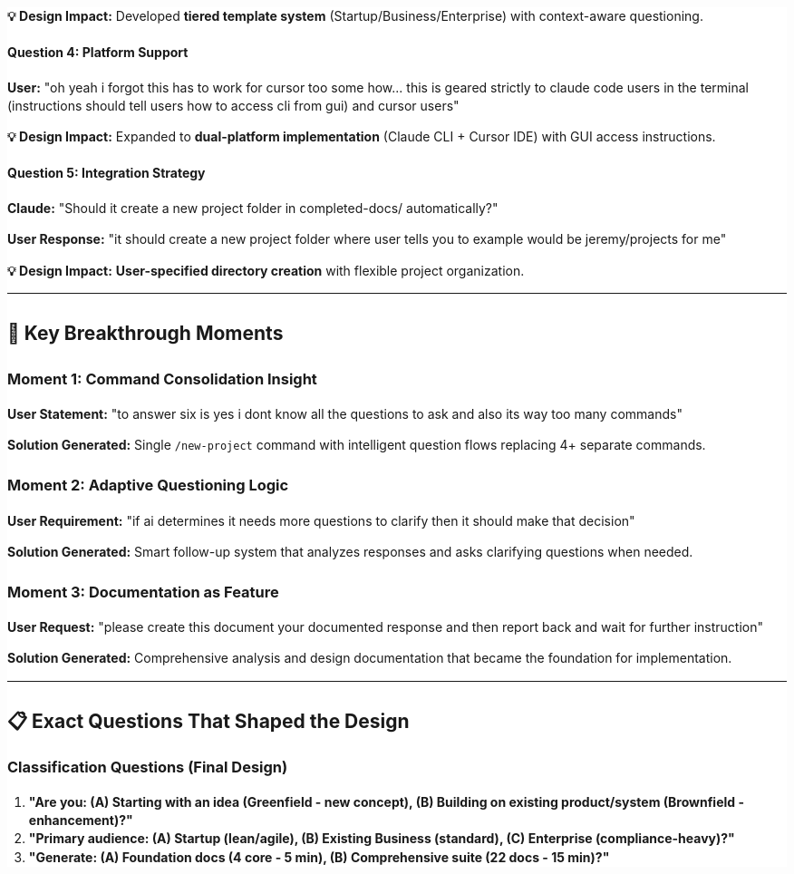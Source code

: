 **💡 Design Impact:** Developed **tiered template system** (Startup/Business/Enterprise) with context-aware questioning.

#### **Question 4: Platform Support**
**User:** "oh yeah i forgot this has to work for cursor too some how... this is geared strictly to claude code users in the terminal (instructions should tell users how to access cli from gui) and cursor users"

**💡 Design Impact:** Expanded to **dual-platform implementation** (Claude CLI + Cursor IDE) with GUI access instructions.

#### **Question 5: Integration Strategy**
**Claude:** "Should it create a new project folder in completed-docs/ automatically?"

**User Response:** "it should create a new project folder where user tells you to example would be jeremy/projects for me"

**💡 Design Impact:** **User-specified directory creation** with flexible project organization.

---

## 🎯 Key Breakthrough Moments

### **Moment 1: Command Consolidation Insight**
**User Statement:** "to answer six is yes i dont know all the questions to ask and also its way too many commands"

**Solution Generated:** Single `/new-project` command with intelligent question flows replacing 4+ separate commands.

### **Moment 2: Adaptive Questioning Logic**
**User Requirement:** "if ai determines it needs more questions to clarify then it should make that decision"

**Solution Generated:** Smart follow-up system that analyzes responses and asks clarifying questions when needed.

### **Moment 3: Documentation as Feature**
**User Request:** "please create this document your documented response and then report back and wait for further instruction"

**Solution Generated:** Comprehensive analysis and design documentation that became the foundation for implementation.

---

## 📋 Exact Questions That Shaped the Design

### **Classification Questions (Final Design)**
1. **"Are you: (A) Starting with an idea (Greenfield - new concept), (B) Building on existing product/system (Brownfield - enhancement)?"**
2. **"Primary audience: (A) Startup (lean/agile), (B) Existing Business (standard), (C) Enterprise (compliance-heavy)?"**
3. **"Generate: (A) Foundation docs (4 core - 5 min), (B) Comprehensive suite (22 docs - 15 min)?"**
